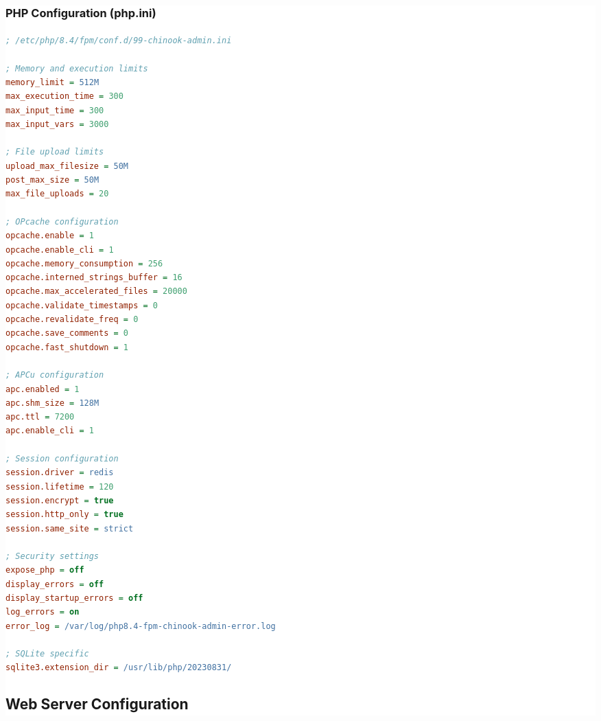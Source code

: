 ### PHP Configuration (php.ini)

```ini
; /etc/php/8.4/fpm/conf.d/99-chinook-admin.ini

; Memory and execution limits
memory_limit = 512M
max_execution_time = 300
max_input_time = 300
max_input_vars = 3000

; File upload limits
upload_max_filesize = 50M
post_max_size = 50M
max_file_uploads = 20

; OPcache configuration
opcache.enable = 1
opcache.enable_cli = 1
opcache.memory_consumption = 256
opcache.interned_strings_buffer = 16
opcache.max_accelerated_files = 20000
opcache.validate_timestamps = 0
opcache.revalidate_freq = 0
opcache.save_comments = 0
opcache.fast_shutdown = 1

; APCu configuration
apc.enabled = 1
apc.shm_size = 128M
apc.ttl = 7200
apc.enable_cli = 1

; Session configuration
session.driver = redis
session.lifetime = 120
session.encrypt = true
session.http_only = true
session.same_site = strict

; Security settings
expose_php = off
display_errors = off
display_startup_errors = off
log_errors = on
error_log = /var/log/php8.4-fpm-chinook-admin-error.log

; SQLite specific
sqlite3.extension_dir = /usr/lib/php/20230831/
```

## Web Server Configuration
